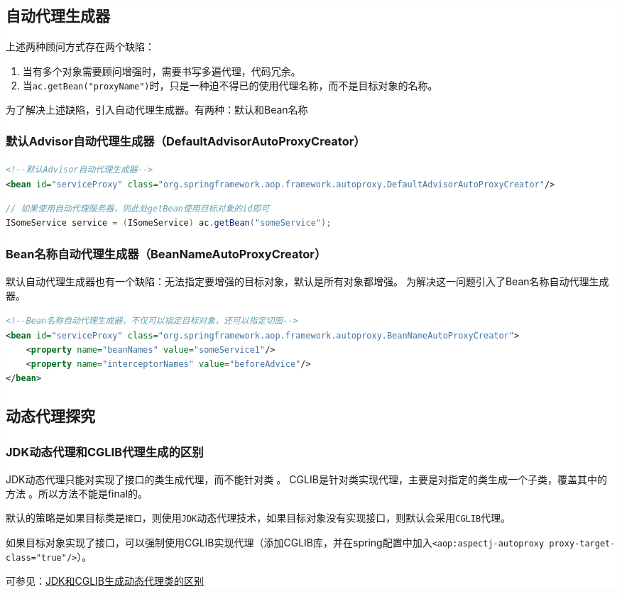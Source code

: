 ## 自动代理生成器
上述两种顾问方式存在两个缺陷：
1. 当有多个对象需要顾问增强时，需要书写多遍代理，代码冗余。
2. 当`ac.getBean("proxyName")`时，只是一种迫不得已的使用代理名称，而不是目标对象的名称。

为了解决上述缺陷，引入自动代理生成器。有两种：默认和Bean名称

### 默认Advisor自动代理生成器（DefaultAdvisorAutoProxyCreator）
```xml
<!--默认Advisor自动代理生成器-->
<bean id="serviceProxy" class="org.springframework.aop.framework.autoproxy.DefaultAdvisorAutoProxyCreator"/>
```
```java
// 如果使用自动代理服务器，则此处getBean使用目标对象的id即可
ISomeService service = (ISomeService) ac.getBean("someService");
```

### Bean名称自动代理生成器（BeanNameAutoProxyCreator）
默认自动代理生成器也有一个缺陷：无法指定要增强的目标对象，默认是所有对象都增强。
为解决这一问题引入了Bean名称自动代理生成器。
```xml
<!--Bean名称自动代理生成器，不仅可以指定目标对象，还可以指定切面-->
<bean id="serviceProxy" class="org.springframework.aop.framework.autoproxy.BeanNameAutoProxyCreator">
    <property name="beanNames" value="someService1"/>
    <property name="interceptorNames" value="beforeAdvice"/>
</bean>
```

## 动态代理探究
### JDK动态代理和CGLIB代理生成的区别
JDK动态代理只能对实现了接口的类生成代理，而不能针对类 。
CGLIB是针对类实现代理，主要是对指定的类生成一个子类，覆盖其中的方法 。所以方法不能是final的。

默认的策略是如果目标类是`接口`，则使用`JDK`动态代理技术，如果目标对象没有实现接口，则默认会采用`CGLIB`代理。

如果目标对象实现了接口，可以强制使用CGLIB实现代理（添加CGLIB库，并在spring配置中加入`<aop:aspectj-autoproxy proxy-target-class="true"/>`）。

可参见：[JDK和CGLIB生成动态代理类的区别](http://www.cnblogs.com/binyue/p/4519652.html)